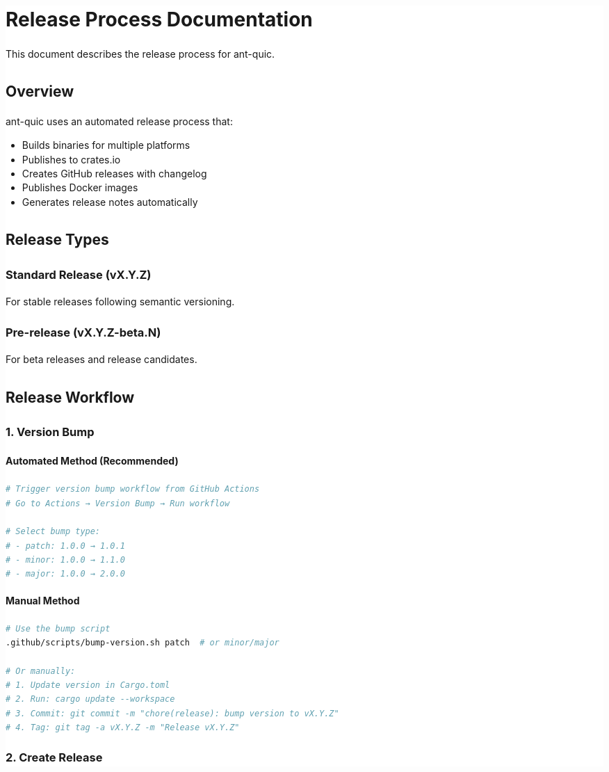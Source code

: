 # Release Process Documentation

This document describes the release process for ant-quic.

## Overview

ant-quic uses an automated release process that:
- Builds binaries for multiple platforms
- Publishes to crates.io
- Creates GitHub releases with changelog
- Publishes Docker images
- Generates release notes automatically

## Release Types

### Standard Release (vX.Y.Z)
For stable releases following semantic versioning.

### Pre-release (vX.Y.Z-beta.N)
For beta releases and release candidates.

## Release Workflow

### 1. Version Bump

#### Automated Method (Recommended)
```bash
# Trigger version bump workflow from GitHub Actions
# Go to Actions → Version Bump → Run workflow

# Select bump type:
# - patch: 1.0.0 → 1.0.1
# - minor: 1.0.0 → 1.1.0
# - major: 1.0.0 → 2.0.0
```

#### Manual Method
```bash
# Use the bump script
.github/scripts/bump-version.sh patch  # or minor/major

# Or manually:
# 1. Update version in Cargo.toml
# 2. Run: cargo update --workspace
# 3. Commit: git commit -m "chore(release): bump version to vX.Y.Z"
# 4. Tag: git tag -a vX.Y.Z -m "Release vX.Y.Z"
```

### 2. Create Release
